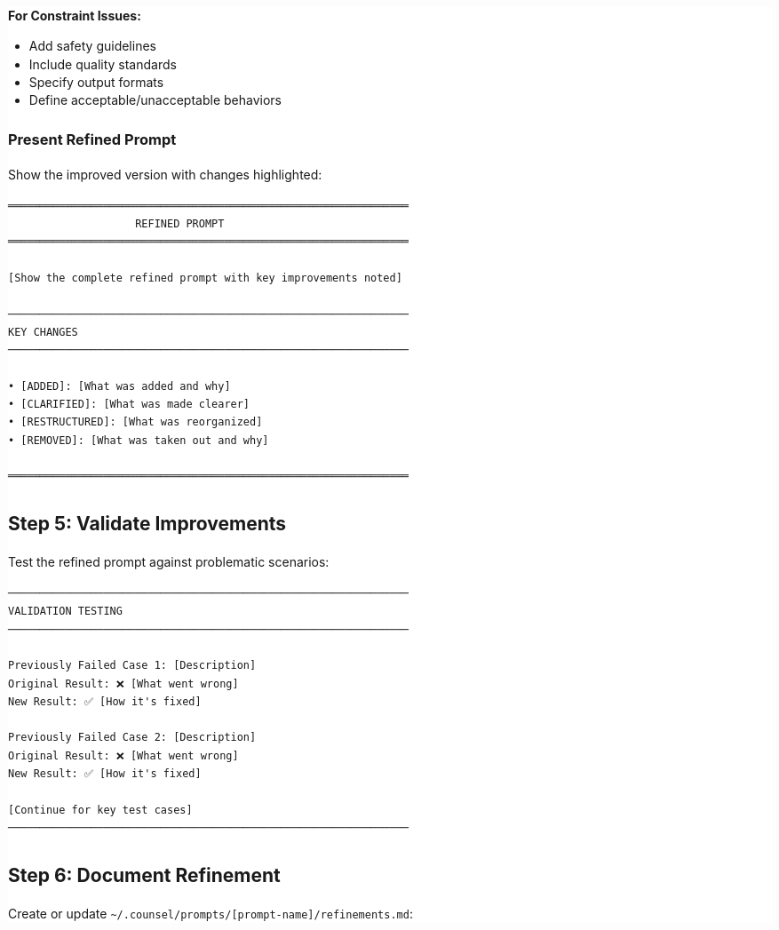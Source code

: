 **For Constraint Issues:**
- Add safety guidelines
- Include quality standards
- Specify output formats
- Define acceptable/unacceptable behaviors

### Present Refined Prompt

Show the improved version with changes highlighted:

```
═══════════════════════════════════════════════════════════════
                    REFINED PROMPT
═══════════════════════════════════════════════════════════════

[Show the complete refined prompt with key improvements noted]

───────────────────────────────────────────────────────────────
KEY CHANGES
───────────────────────────────────────────────────────────────

• [ADDED]: [What was added and why]
• [CLARIFIED]: [What was made clearer]
• [RESTRUCTURED]: [What was reorganized]
• [REMOVED]: [What was taken out and why]

═══════════════════════════════════════════════════════════════
```

## Step 5: Validate Improvements

Test the refined prompt against problematic scenarios:

```
───────────────────────────────────────────────────────────────
VALIDATION TESTING
───────────────────────────────────────────────────────────────

Previously Failed Case 1: [Description]
Original Result: ❌ [What went wrong]
New Result: ✅ [How it's fixed]

Previously Failed Case 2: [Description]
Original Result: ❌ [What went wrong]
New Result: ✅ [How it's fixed]

[Continue for key test cases]
───────────────────────────────────────────────────────────────
```

## Step 6: Document Refinement

Create or update `~/.counsel/prompts/[prompt-name]/refinements.md`:
